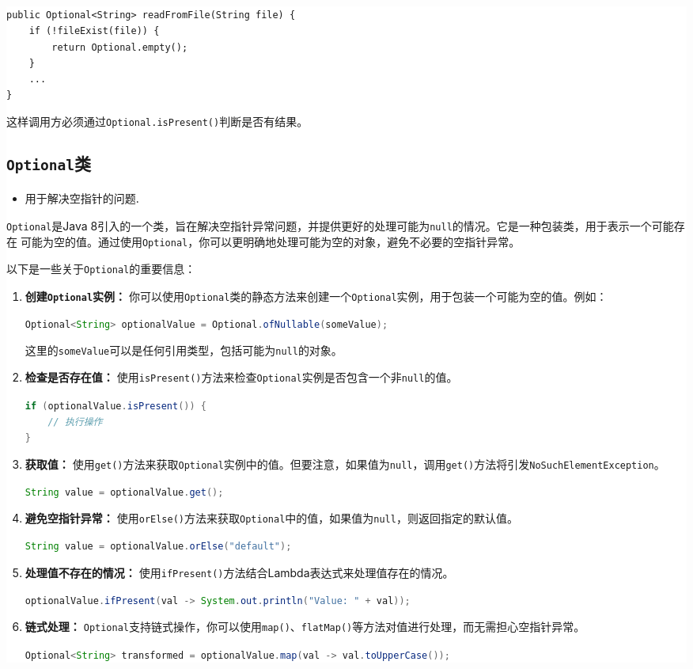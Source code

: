 ```
public Optional<String> readFromFile(String file) {
    if (!fileExist(file)) {
        return Optional.empty();
    }
    ...
}
```

这样调用方必须通过`Optional.isPresent()`判断是否有结果。



## `Optional`类

* 用于解决空指针的问题.

`Optional`是Java 8引入的一个类，旨在解决空指针异常问题，并提供更好的处理可能为`null`的情况。它是一种包装类，用于表示一个可能存在 可能为空的值。通过使用`Optional`，你可以更明确地处理可能为空的对象，避免不必要的空指针异常。

以下是一些关于`Optional`的重要信息：

1. **创建`Optional`实例：** 你可以使用`Optional`类的静态方法来创建一个`Optional`实例，用于包装一个可能为空的值。例如：

   ```java
   Optional<String> optionalValue = Optional.ofNullable(someValue);
   ```

   这里的`someValue`可以是任何引用类型，包括可能为`null`的对象。

2. **检查是否存在值：** 使用`isPresent()`方法来检查`Optional`实例是否包含一个非`null`的值。

   ```java
   if (optionalValue.isPresent()) {
       // 执行操作
   }
   ```

3. **获取值：** 使用`get()`方法来获取`Optional`实例中的值。但要注意，如果值为`null`，调用`get()`方法将引发`NoSuchElementException`。

   ```java
   String value = optionalValue.get();
   ```

4. **避免空指针异常：** 使用`orElse()`方法来获取`Optional`中的值，如果值为`null`，则返回指定的默认值。

   ```java
   String value = optionalValue.orElse("default");
   ```

5. **处理值不存在的情况：** 使用`ifPresent()`方法结合Lambda表达式来处理值存在的情况。

   ```java
   optionalValue.ifPresent(val -> System.out.println("Value: " + val));
   ```

6. **链式处理：** `Optional`支持链式操作，你可以使用`map()`、`flatMap()`等方法对值进行处理，而无需担心空指针异常。

   ```java
   Optional<String> transformed = optionalValue.map(val -> val.toUpperCase());
   ```
